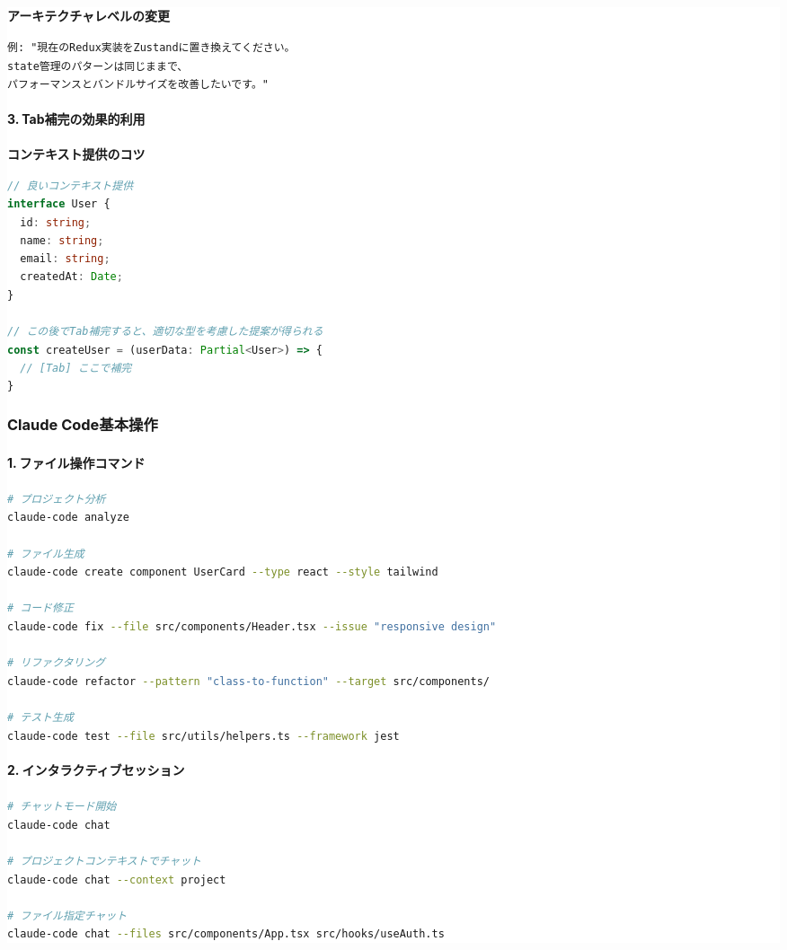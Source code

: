**アーキテクチャレベルの変更**
```
例: "現在のRedux実装をZustandに置き換えてください。
state管理のパターンは同じままで、
パフォーマンスとバンドルサイズを改善したいです。"
```

#### 3. Tab補完の効果的利用

**コンテキスト提供のコツ**
```typescript
// 良いコンテキスト提供
interface User {
  id: string;
  name: string;
  email: string;
  createdAt: Date;
}

// この後でTab補完すると、適切な型を考慮した提案が得られる
const createUser = (userData: Partial<User>) => {
  // [Tab] ここで補完
}
```

### Claude Code基本操作

#### 1. ファイル操作コマンド

```bash
# プロジェクト分析
claude-code analyze

# ファイル生成
claude-code create component UserCard --type react --style tailwind

# コード修正
claude-code fix --file src/components/Header.tsx --issue "responsive design"

# リファクタリング
claude-code refactor --pattern "class-to-function" --target src/components/

# テスト生成
claude-code test --file src/utils/helpers.ts --framework jest
```

#### 2. インタラクティブセッション

```bash
# チャットモード開始
claude-code chat

# プロジェクトコンテキストでチャット
claude-code chat --context project

# ファイル指定チャット
claude-code chat --files src/components/App.tsx src/hooks/useAuth.ts
```
